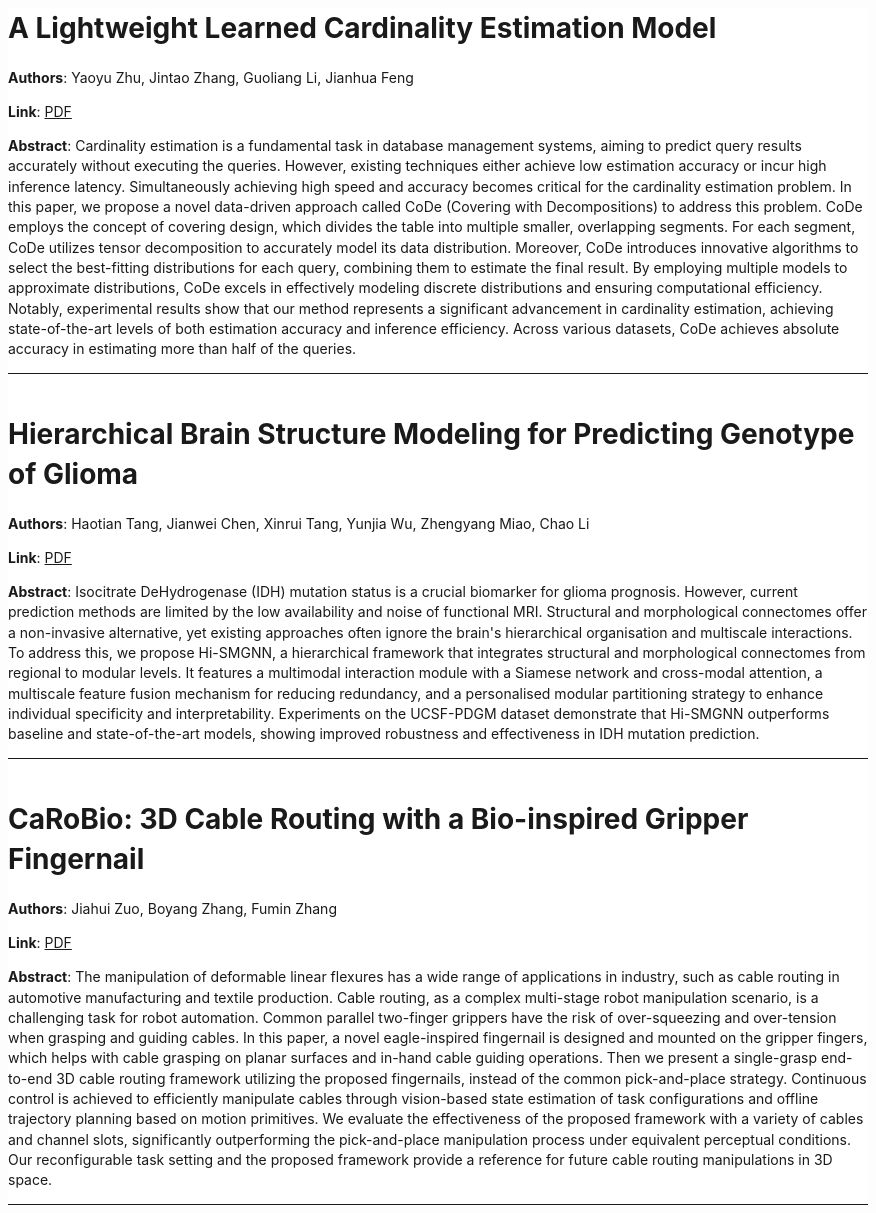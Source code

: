 # A Lightweight Learned Cardinality Estimation Model 

**Authors**: Yaoyu Zhu, Jintao Zhang, Guoliang Li, Jianhua Feng  

**Link**: [PDF](https://arxiv.org/pdf/2508.09602)  

**Abstract**: Cardinality estimation is a fundamental task in database management systems, aiming to predict query results accurately without executing the queries. However, existing techniques either achieve low estimation accuracy or incur high inference latency. Simultaneously achieving high speed and accuracy becomes critical for the cardinality estimation problem. In this paper, we propose a novel data-driven approach called CoDe (Covering with Decompositions) to address this problem. CoDe employs the concept of covering design, which divides the table into multiple smaller, overlapping segments. For each segment, CoDe utilizes tensor decomposition to accurately model its data distribution. Moreover, CoDe introduces innovative algorithms to select the best-fitting distributions for each query, combining them to estimate the final result. By employing multiple models to approximate distributions, CoDe excels in effectively modeling discrete distributions and ensuring computational efficiency. Notably, experimental results show that our method represents a significant advancement in cardinality estimation, achieving state-of-the-art levels of both estimation accuracy and inference efficiency. Across various datasets, CoDe achieves absolute accuracy in estimating more than half of the queries. 

---
# Hierarchical Brain Structure Modeling for Predicting Genotype of Glioma 

**Authors**: Haotian Tang, Jianwei Chen, Xinrui Tang, Yunjia Wu, Zhengyang Miao, Chao Li  

**Link**: [PDF](https://arxiv.org/pdf/2508.09593)  

**Abstract**: Isocitrate DeHydrogenase (IDH) mutation status is a crucial biomarker for glioma prognosis. However, current prediction methods are limited by the low availability and noise of functional MRI. Structural and morphological connectomes offer a non-invasive alternative, yet existing approaches often ignore the brain's hierarchical organisation and multiscale interactions. To address this, we propose Hi-SMGNN, a hierarchical framework that integrates structural and morphological connectomes from regional to modular levels. It features a multimodal interaction module with a Siamese network and cross-modal attention, a multiscale feature fusion mechanism for reducing redundancy, and a personalised modular partitioning strategy to enhance individual specificity and interpretability. Experiments on the UCSF-PDGM dataset demonstrate that Hi-SMGNN outperforms baseline and state-of-the-art models, showing improved robustness and effectiveness in IDH mutation prediction. 

---
# CaRoBio: 3D Cable Routing with a Bio-inspired Gripper Fingernail 

**Authors**: Jiahui Zuo, Boyang Zhang, Fumin Zhang  

**Link**: [PDF](https://arxiv.org/pdf/2508.09558)  

**Abstract**: The manipulation of deformable linear flexures has a wide range of applications in industry, such as cable routing in automotive manufacturing and textile production. Cable routing, as a complex multi-stage robot manipulation scenario, is a challenging task for robot automation. Common parallel two-finger grippers have the risk of over-squeezing and over-tension when grasping and guiding cables. In this paper, a novel eagle-inspired fingernail is designed and mounted on the gripper fingers, which helps with cable grasping on planar surfaces and in-hand cable guiding operations. Then we present a single-grasp end-to-end 3D cable routing framework utilizing the proposed fingernails, instead of the common pick-and-place strategy. Continuous control is achieved to efficiently manipulate cables through vision-based state estimation of task configurations and offline trajectory planning based on motion primitives. We evaluate the effectiveness of the proposed framework with a variety of cables and channel slots, significantly outperforming the pick-and-place manipulation process under equivalent perceptual conditions. Our reconfigurable task setting and the proposed framework provide a reference for future cable routing manipulations in 3D space. 

---